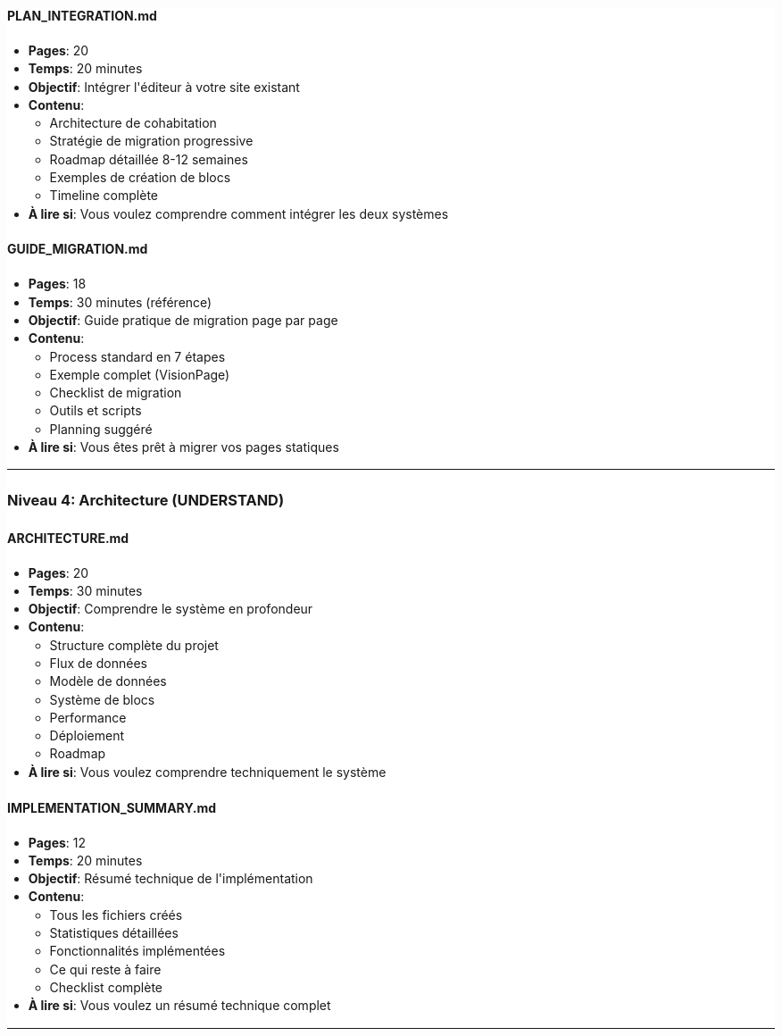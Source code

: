 #### PLAN_INTEGRATION.md
- **Pages**: 20
- **Temps**: 20 minutes
- **Objectif**: Intégrer l'éditeur à votre site existant
- **Contenu**:
  - Architecture de cohabitation
  - Stratégie de migration progressive
  - Roadmap détaillée 8-12 semaines
  - Exemples de création de blocs
  - Timeline complète
- **À lire si**: Vous voulez comprendre comment intégrer les deux systèmes

#### GUIDE_MIGRATION.md
- **Pages**: 18
- **Temps**: 30 minutes (référence)
- **Objectif**: Guide pratique de migration page par page
- **Contenu**:
  - Process standard en 7 étapes
  - Exemple complet (VisionPage)
  - Checklist de migration
  - Outils et scripts
  - Planning suggéré
- **À lire si**: Vous êtes prêt à migrer vos pages statiques

---

### Niveau 4: Architecture (UNDERSTAND)

#### ARCHITECTURE.md
- **Pages**: 20
- **Temps**: 30 minutes
- **Objectif**: Comprendre le système en profondeur
- **Contenu**:
  - Structure complète du projet
  - Flux de données
  - Modèle de données
  - Système de blocs
  - Performance
  - Déploiement
  - Roadmap
- **À lire si**: Vous voulez comprendre techniquement le système

#### IMPLEMENTATION_SUMMARY.md
- **Pages**: 12
- **Temps**: 20 minutes
- **Objectif**: Résumé technique de l'implémentation
- **Contenu**:
  - Tous les fichiers créés
  - Statistiques détaillées
  - Fonctionnalités implémentées
  - Ce qui reste à faire
  - Checklist complète
- **À lire si**: Vous voulez un résumé technique complet

---